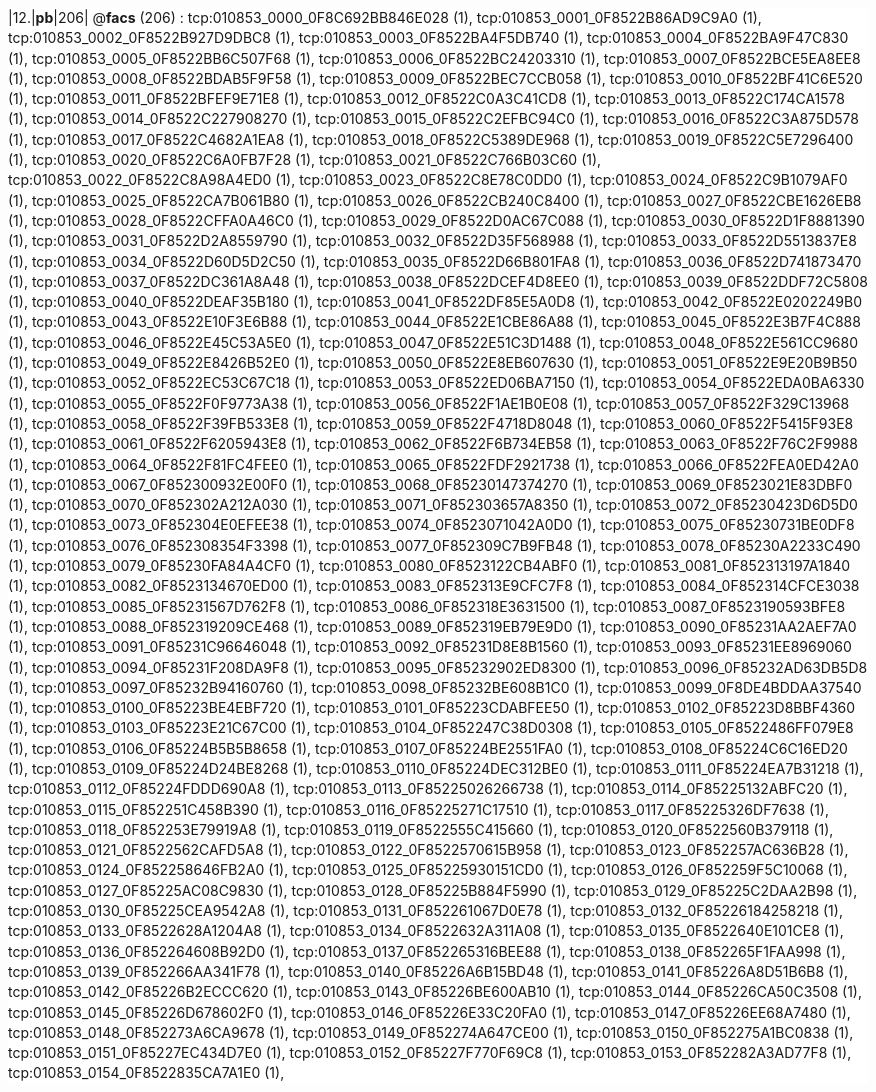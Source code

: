|12.|__pb__|206| @__facs__ (206) : tcp:010853_0000_0F8C692BB846E028 (1), tcp:010853_0001_0F8522B86AD9C9A0 (1), tcp:010853_0002_0F8522B927D9DBC8 (1), tcp:010853_0003_0F8522BA4F5DB740 (1), tcp:010853_0004_0F8522BA9F47C830 (1), tcp:010853_0005_0F8522BB6C507F68 (1), tcp:010853_0006_0F8522BC24203310 (1), tcp:010853_0007_0F8522BCE5EA8EE8 (1), tcp:010853_0008_0F8522BDAB5F9F58 (1), tcp:010853_0009_0F8522BEC7CCB058 (1), tcp:010853_0010_0F8522BF41C6E520 (1), tcp:010853_0011_0F8522BFEF9E71E8 (1), tcp:010853_0012_0F8522C0A3C41CD8 (1), tcp:010853_0013_0F8522C174CA1578 (1), tcp:010853_0014_0F8522C227908270 (1), tcp:010853_0015_0F8522C2EFBC94C0 (1), tcp:010853_0016_0F8522C3A875D578 (1), tcp:010853_0017_0F8522C4682A1EA8 (1), tcp:010853_0018_0F8522C5389DE968 (1), tcp:010853_0019_0F8522C5E7296400 (1), tcp:010853_0020_0F8522C6A0FB7F28 (1), tcp:010853_0021_0F8522C766B03C60 (1), tcp:010853_0022_0F8522C8A98A4ED0 (1), tcp:010853_0023_0F8522C8E78C0DD0 (1), tcp:010853_0024_0F8522C9B1079AF0 (1), tcp:010853_0025_0F8522CA7B061B80 (1), tcp:010853_0026_0F8522CB240C8400 (1), tcp:010853_0027_0F8522CBE1626EB8 (1), tcp:010853_0028_0F8522CFFA0A46C0 (1), tcp:010853_0029_0F8522D0AC67C088 (1), tcp:010853_0030_0F8522D1F8881390 (1), tcp:010853_0031_0F8522D2A8559790 (1), tcp:010853_0032_0F8522D35F568988 (1), tcp:010853_0033_0F8522D5513837E8 (1), tcp:010853_0034_0F8522D60D5D2C50 (1), tcp:010853_0035_0F8522D66B801FA8 (1), tcp:010853_0036_0F8522D741873470 (1), tcp:010853_0037_0F8522DC361A8A48 (1), tcp:010853_0038_0F8522DCEF4D8EE0 (1), tcp:010853_0039_0F8522DDF72C5808 (1), tcp:010853_0040_0F8522DEAF35B180 (1), tcp:010853_0041_0F8522DF85E5A0D8 (1), tcp:010853_0042_0F8522E0202249B0 (1), tcp:010853_0043_0F8522E10F3E6B88 (1), tcp:010853_0044_0F8522E1CBE86A88 (1), tcp:010853_0045_0F8522E3B7F4C888 (1), tcp:010853_0046_0F8522E45C53A5E0 (1), tcp:010853_0047_0F8522E51C3D1488 (1), tcp:010853_0048_0F8522E561CC9680 (1), tcp:010853_0049_0F8522E8426B52E0 (1), tcp:010853_0050_0F8522E8EB607630 (1), tcp:010853_0051_0F8522E9E20B9B50 (1), tcp:010853_0052_0F8522EC53C67C18 (1), tcp:010853_0053_0F8522ED06BA7150 (1), tcp:010853_0054_0F8522EDA0BA6330 (1), tcp:010853_0055_0F8522F0F9773A38 (1), tcp:010853_0056_0F8522F1AE1B0E08 (1), tcp:010853_0057_0F8522F329C13968 (1), tcp:010853_0058_0F8522F39FB533E8 (1), tcp:010853_0059_0F8522F4718D8048 (1), tcp:010853_0060_0F8522F5415F93E8 (1), tcp:010853_0061_0F8522F6205943E8 (1), tcp:010853_0062_0F8522F6B734EB58 (1), tcp:010853_0063_0F8522F76C2F9988 (1), tcp:010853_0064_0F8522F81FC4FEE0 (1), tcp:010853_0065_0F8522FDF2921738 (1), tcp:010853_0066_0F8522FEA0ED42A0 (1), tcp:010853_0067_0F852300932E00F0 (1), tcp:010853_0068_0F85230147374270 (1), tcp:010853_0069_0F8523021E83DBF0 (1), tcp:010853_0070_0F852302A212A030 (1), tcp:010853_0071_0F852303657A8350 (1), tcp:010853_0072_0F85230423D6D5D0 (1), tcp:010853_0073_0F852304E0EFEE38 (1), tcp:010853_0074_0F8523071042A0D0 (1), tcp:010853_0075_0F85230731BE0DF8 (1), tcp:010853_0076_0F852308354F3398 (1), tcp:010853_0077_0F852309C7B9FB48 (1), tcp:010853_0078_0F85230A2233C490 (1), tcp:010853_0079_0F85230FA84A4CF0 (1), tcp:010853_0080_0F8523122CB4ABF0 (1), tcp:010853_0081_0F852313197A1840 (1), tcp:010853_0082_0F8523134670ED00 (1), tcp:010853_0083_0F852313E9CFC7F8 (1), tcp:010853_0084_0F852314CFCE3038 (1), tcp:010853_0085_0F85231567D762F8 (1), tcp:010853_0086_0F852318E3631500 (1), tcp:010853_0087_0F8523190593BFE8 (1), tcp:010853_0088_0F852319209CE468 (1), tcp:010853_0089_0F852319EB79E9D0 (1), tcp:010853_0090_0F85231AA2AEF7A0 (1), tcp:010853_0091_0F85231C96646048 (1), tcp:010853_0092_0F85231D8E8B1560 (1), tcp:010853_0093_0F85231EE8969060 (1), tcp:010853_0094_0F85231F208DA9F8 (1), tcp:010853_0095_0F85232902ED8300 (1), tcp:010853_0096_0F85232AD63DB5D8 (1), tcp:010853_0097_0F85232B94160760 (1), tcp:010853_0098_0F85232BE608B1C0 (1), tcp:010853_0099_0F8DE4BDDAA37540 (1), tcp:010853_0100_0F85223BE4EBF720 (1), tcp:010853_0101_0F85223CDABFEE50 (1), tcp:010853_0102_0F85223D8BBF4360 (1), tcp:010853_0103_0F85223E21C67C00 (1), tcp:010853_0104_0F852247C38D0308 (1), tcp:010853_0105_0F8522486FF079E8 (1), tcp:010853_0106_0F85224B5B5B8658 (1), tcp:010853_0107_0F85224BE2551FA0 (1), tcp:010853_0108_0F85224C6C16ED20 (1), tcp:010853_0109_0F85224D24BE8268 (1), tcp:010853_0110_0F85224DEC312BE0 (1), tcp:010853_0111_0F85224EA7B31218 (1), tcp:010853_0112_0F85224FDDD690A8 (1), tcp:010853_0113_0F85225026266738 (1), tcp:010853_0114_0F85225132ABFC20 (1), tcp:010853_0115_0F852251C458B390 (1), tcp:010853_0116_0F85225271C17510 (1), tcp:010853_0117_0F85225326DF7638 (1), tcp:010853_0118_0F852253E79919A8 (1), tcp:010853_0119_0F8522555C415660 (1), tcp:010853_0120_0F8522560B379118 (1), tcp:010853_0121_0F8522562CAFD5A8 (1), tcp:010853_0122_0F8522570615B958 (1), tcp:010853_0123_0F852257AC636B28 (1), tcp:010853_0124_0F852258646FB2A0 (1), tcp:010853_0125_0F85225930151CD0 (1), tcp:010853_0126_0F852259F5C10068 (1), tcp:010853_0127_0F85225AC08C9830 (1), tcp:010853_0128_0F85225B884F5990 (1), tcp:010853_0129_0F85225C2DAA2B98 (1), tcp:010853_0130_0F85225CEA9542A8 (1), tcp:010853_0131_0F852261067D0E78 (1), tcp:010853_0132_0F85226184258218 (1), tcp:010853_0133_0F8522628A1204A8 (1), tcp:010853_0134_0F8522632A311A08 (1), tcp:010853_0135_0F8522640E101CE8 (1), tcp:010853_0136_0F852264608B92D0 (1), tcp:010853_0137_0F852265316BEE88 (1), tcp:010853_0138_0F852265F1FAA998 (1), tcp:010853_0139_0F852266AA341F78 (1), tcp:010853_0140_0F85226A6B15BD48 (1), tcp:010853_0141_0F85226A8D51B6B8 (1), tcp:010853_0142_0F85226B2ECCC620 (1), tcp:010853_0143_0F85226BE600AB10 (1), tcp:010853_0144_0F85226CA50C3508 (1), tcp:010853_0145_0F85226D678602F0 (1), tcp:010853_0146_0F85226E33C20FA0 (1), tcp:010853_0147_0F85226EE68A7480 (1), tcp:010853_0148_0F852273A6CA9678 (1), tcp:010853_0149_0F852274A647CE00 (1), tcp:010853_0150_0F852275A1BC0838 (1), tcp:010853_0151_0F85227EC434D7E0 (1), tcp:010853_0152_0F85227F770F69C8 (1), tcp:010853_0153_0F852282A3AD77F8 (1), tcp:010853_0154_0F8522835CA7A1E0 (1),